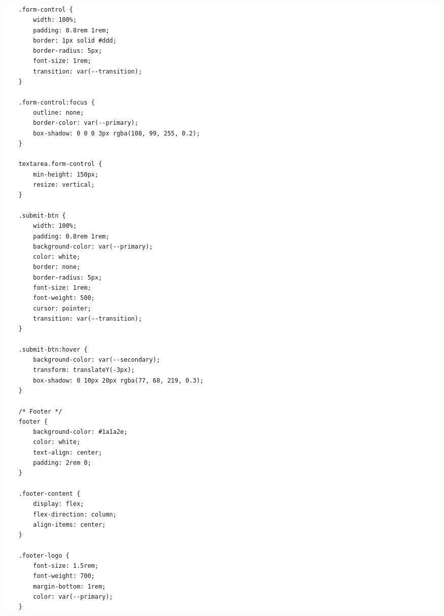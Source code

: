         .form-control {
            width: 100%;
            padding: 0.8rem 1rem;
            border: 1px solid #ddd;
            border-radius: 5px;
            font-size: 1rem;
            transition: var(--transition);
        }
        
        .form-control:focus {
            outline: none;
            border-color: var(--primary);
            box-shadow: 0 0 0 3px rgba(108, 99, 255, 0.2);
        }
        
        textarea.form-control {
            min-height: 150px;
            resize: vertical;
        }
        
        .submit-btn {
            width: 100%;
            padding: 0.8rem 1rem;
            background-color: var(--primary);
            color: white;
            border: none;
            border-radius: 5px;
            font-size: 1rem;
            font-weight: 500;
            cursor: pointer;
            transition: var(--transition);
        }
        
        .submit-btn:hover {
            background-color: var(--secondary);
            transform: translateY(-3px);
            box-shadow: 0 10px 20px rgba(77, 68, 219, 0.3);
        }
        
        /* Footer */
        footer {
            background-color: #1a1a2e;
            color: white;
            text-align: center;
            padding: 2rem 0;
        }
        
        .footer-content {
            display: flex;
            flex-direction: column;
            align-items: center;
        }
        
        .footer-logo {
            font-size: 1.5rem;
            font-weight: 700;
            margin-bottom: 1rem;
            color: var(--primary);
        }
        